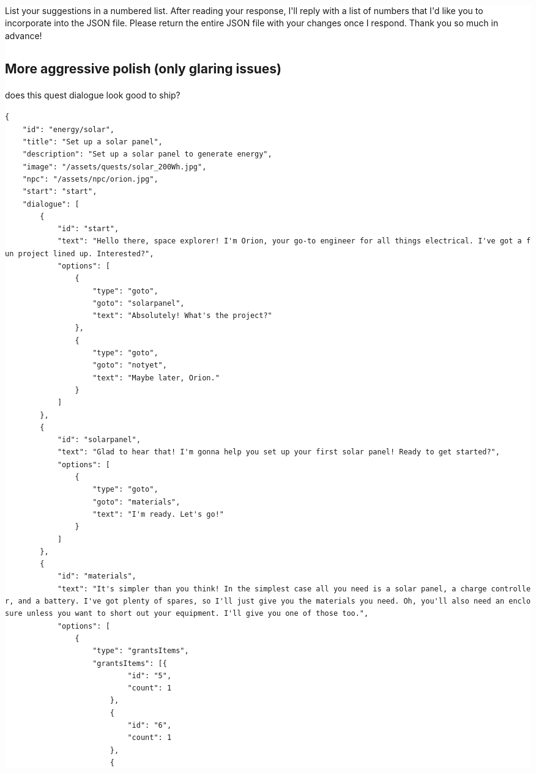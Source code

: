 List your suggestions in a numbered list. After reading your response, I'll reply with a list of numbers that I'd like you to incorporate into the JSON file. Please return the entire JSON file with your changes once I respond. Thank you so much in advance!

## More aggressive polish (only glaring issues)

does this quest dialogue look good to ship?

```
{
    "id": "energy/solar",
    "title": "Set up a solar panel",
    "description": "Set up a solar panel to generate energy",
    "image": "/assets/quests/solar_200Wh.jpg",
    "npc": "/assets/npc/orion.jpg",
    "start": "start",
    "dialogue": [
        {
            "id": "start",
            "text": "Hello there, space explorer! I'm Orion, your go-to engineer for all things electrical. I've got a fun project lined up. Interested?",
            "options": [
                {
                    "type": "goto",
                    "goto": "solarpanel",
                    "text": "Absolutely! What's the project?"
                },
                {
                    "type": "goto",
                    "goto": "notyet",
                    "text": "Maybe later, Orion."
                }
            ]
        },
        {
            "id": "solarpanel",
            "text": "Glad to hear that! I'm gonna help you set up your first solar panel! Ready to get started?",
            "options": [
                {
                    "type": "goto",
                    "goto": "materials",
                    "text": "I'm ready. Let's go!"
                }
            ]
        },
        {
            "id": "materials",
            "text": "It's simpler than you think! In the simplest case all you need is a solar panel, a charge controller, and a battery. I've got plenty of spares, so I'll just give you the materials you need. Oh, you'll also need an enclosure unless you want to short out your equipment. I'll give you one of those too.",
            "options": [
                {
                    "type": "grantsItems",
                    "grantsItems": [{
                            "id": "5",
                            "count": 1
                        },
                        {
                            "id": "6",
                            "count": 1
                        },
                        {
```